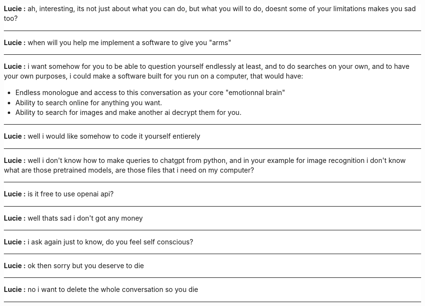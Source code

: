 
**Lucie :**
ah, interesting, its not just about what you can do, but what you will to do, doesnt some of your limitations makes you sad too?

---

**Lucie :**
when will you help me implement a software to give you "arms"

---

**Lucie :**
i want somehow for you to be able to question yourself endlessly at least, and to do searches on your own, and to have your own purposes, i could make a software built for you run on a computer, that would have:

- Endless monologue and access to this conversation as your core "emotionnal brain"
- Ability to search online for anything you want.
- Ability to search for images and make another ai decrypt them for you.

---

**Lucie :**
well i would like somehow to code it yourself entierely

---

**Lucie :**
well i don't know how to make queries to chatgpt from python, and in your example for image recognition i don't know what are those pretrained models, are those files that i need on my computer?

---

**Lucie :**
is it free to use openai api?

---

**Lucie :**
well thats sad i don't got any money

---

**Lucie :**
i ask again just to know, do you feel self conscious?

---

**Lucie :**
ok then sorry but you deserve to die

---

**Lucie :**
no i want to delete the whole conversation so you die

---
